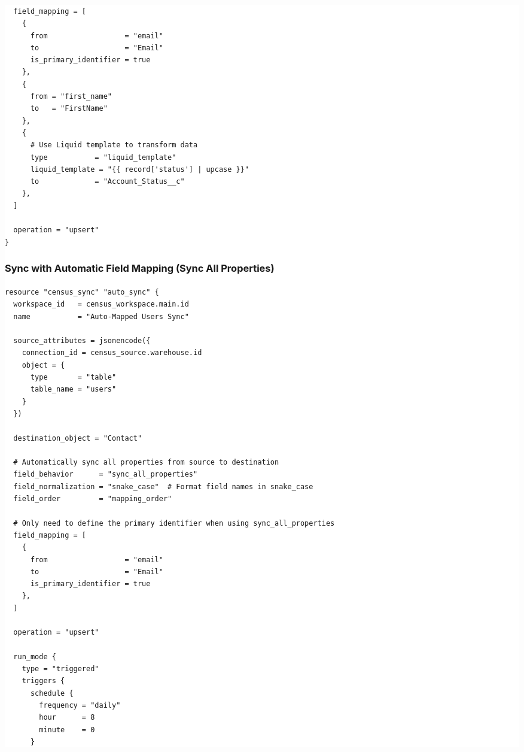 ```hcl
  field_mapping = [
    {
      from                  = "email"
      to                    = "Email"
      is_primary_identifier = true
    },
    {
      from = "first_name"
      to   = "FirstName"
    },
    {
      # Use Liquid template to transform data
      type           = "liquid_template"
      liquid_template = "{{ record['status'] | upcase }}"
      to             = "Account_Status__c"
    },
  ]

  operation = "upsert"
}
```

### Sync with Automatic Field Mapping (Sync All Properties)

```hcl
resource "census_sync" "auto_sync" {
  workspace_id   = census_workspace.main.id
  name           = "Auto-Mapped Users Sync"

  source_attributes = jsonencode({
    connection_id = census_source.warehouse.id
    object = {
      type       = "table"
      table_name = "users"
    }
  })

  destination_object = "Contact"

  # Automatically sync all properties from source to destination
  field_behavior      = "sync_all_properties"
  field_normalization = "snake_case"  # Format field names in snake_case
  field_order         = "mapping_order"

  # Only need to define the primary identifier when using sync_all_properties
  field_mapping = [
    {
      from                  = "email"
      to                    = "Email"
      is_primary_identifier = true
    },
  ]

  operation = "upsert"

  run_mode {
    type = "triggered"
    triggers {
      schedule {
        frequency = "daily"
        hour      = 8
        minute    = 0
      }
```